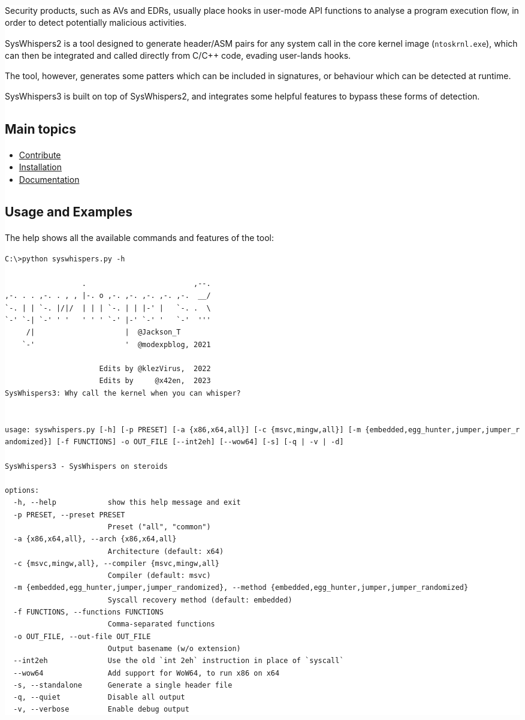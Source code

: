 Security products, such as AVs and EDRs, usually place hooks in user-mode API functions to analyse a program execution 
flow, in order to detect potentially malicious activities.

SysWhispers2 is a tool designed to generate header/ASM pairs for any system call in the core kernel image 
(`ntoskrnl.exe`), which can then be integrated and called directly from C/C++ code, evading user-lands hooks. 

The tool, however, generates some patters which can be included in signatures, or behaviour which can be detected 
at runtime.

SysWhispers3 is built on top of SysWhispers2, and integrates some helpful features to bypass these forms of detection.

## Main topics
- [Contribute](contribute/installation)
- [Installation](install/installation)
- [Documentation](documentation/)

## Usage and Examples

The help shows all the available commands and features of the tool:

```
C:\>python syswhispers.py -h
                                                       
                  .                         ,--.       
,-. . . ,-. . , , |-. o ,-. ,-. ,-. ,-. ,-.  __/       
`-. | | `-. |/|/  | | | `-. | | |-' |   `-. .  \      
`-' `-| `-' ' '   ' ' ' `-' |-' `-' '   `-'  '''       
     /|                     |  @Jackson_T              
    `-'                     '  @modexpblog, 2021       

                      Edits by @klezVirus,  2022       
                      Edits by     @x42en,  2023       
SysWhispers3: Why call the kernel when you can whisper?


usage: syswhispers.py [-h] [-p PRESET] [-a {x86,x64,all}] [-c {msvc,mingw,all}] [-m {embedded,egg_hunter,jumper,jumper_randomized}] [-f FUNCTIONS] -o OUT_FILE [--int2eh] [--wow64] [-s] [-q | -v | -d]

SysWhispers3 - SysWhispers on steroids

options:
  -h, --help            show this help message and exit
  -p PRESET, --preset PRESET
                        Preset ("all", "common")
  -a {x86,x64,all}, --arch {x86,x64,all}
                        Architecture (default: x64)
  -c {msvc,mingw,all}, --compiler {msvc,mingw,all}
                        Compiler (default: msvc)
  -m {embedded,egg_hunter,jumper,jumper_randomized}, --method {embedded,egg_hunter,jumper,jumper_randomized}
                        Syscall recovery method (default: embedded)
  -f FUNCTIONS, --functions FUNCTIONS
                        Comma-separated functions
  -o OUT_FILE, --out-file OUT_FILE
                        Output basename (w/o extension)
  --int2eh              Use the old `int 2eh` instruction in place of `syscall`
  --wow64               Add support for WoW64, to run x86 on x64
  -s, --standalone      Generate a single header file
  -q, --quiet           Disable all output
  -v, --verbose         Enable debug output
```
